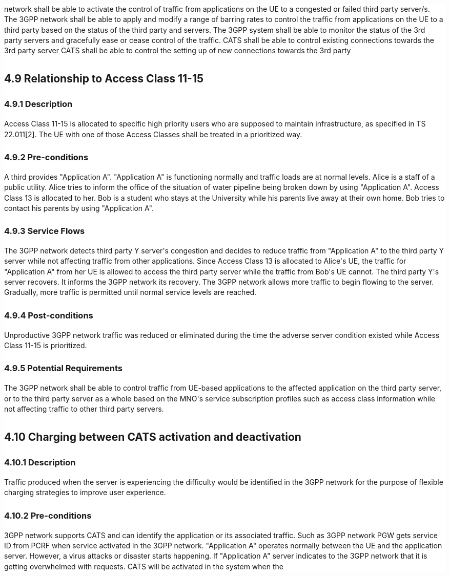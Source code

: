 network shall be able to activate the control of traffic from applications on
the UE to a congested or failed third party server/s.
The 3GPP network shall be able to apply and modify a range of barring rates to
control the traffic from applications on the UE to a third party based on the
status of the third party and servers.
The 3GPP system shall be able to monitor the status of the 3rd party servers
and gracefully ease or cease control of the traffic.
CATS shall be able to control existing connections towards the 3rd party
server
CATS shall be able to control the setting up of new connections towards the
3rd party
## 4.9 Relationship to Access Class 11-15
### 4.9.1 Description
Access Class 11-15 is allocated to specific high priority users who are
supposed to maintain infrastructure, as specified in TS 22.011[2]. The UE with
one of those Access Classes shall be treated in a prioritized way.
### 4.9.2 Pre-conditions
A third provides \"Application A\". \"Application A\" is functioning normally
and traffic loads are at normal levels.
Alice is a staff of a public utility. Alice tries to inform the office of the
situation of water pipeline being broken down by using \"Application A\".
Access Class 13 is allocated to her.
Bob is a student who stays at the University while his parents live away at
their own home. Bob tries to contact his parents by using \"Application A\".
### 4.9.3 Service Flows
The 3GPP network detects third party Y server's congestion and decides to
reduce traffic from \"Application A\" to the third party Y server while not
affecting traffic from other applications.
Since Access Class 13 is allocated to Alice's UE, the traffic for
\"Application A\" from her UE is allowed to access the third party server
while the traffic from Bob's UE cannot.
The third party Y's server recovers. It informs the 3GPP network its recovery.
The 3GPP network allows more traffic to begin flowing to the server.
Gradually, more traffic is permitted until normal service levels are reached.
### 4.9.4 Post-conditions
Unproductive 3GPP network traffic was reduced or eliminated during the time
the adverse server condition existed while Access Class 11-15 is prioritized.
### 4.9.5 Potential Requirements
The 3GPP network shall be able to control traffic from UE-based applications
to the affected application on the third party server, or to the third party
server as a whole based on the MNO's service subscription profiles such as
access class information while not affecting traffic to other third party
servers.
## 4.10 Charging between CATS activation and deactivation
### 4.10.1 Description
Traffic produced when the server is experiencing the difficulty would be
identified in the 3GPP network for the purpose of flexible charging strategies
to improve user experience.
### 4.10.2 Pre-conditions
3GPP network supports CATS and can identify the application or its associated
traffic. Such as 3GPP network PGW gets service ID from PCRF when service
activated in the 3GPP network.
\"Application A\" operates normally between the UE and the application server.
However, a virus attacks or disaster starts happening.
If \"Application A\" server indicates to the 3GPP network that it is getting
overwhelmed with requests. CATS will be activated in the system when the